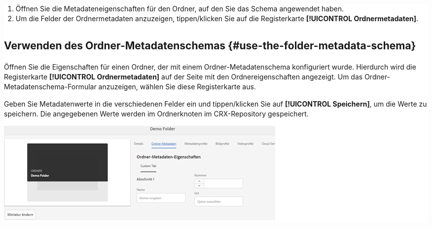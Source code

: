 1. Öffnen Sie die Metadateneigenschaften für den Ordner, auf den Sie das Schema angewendet haben.
1. Um die Felder der Ordnermetadaten anzuzeigen, tippen/klicken Sie auf die Registerkarte **[!UICONTROL Ordnermetadaten]**.

## Verwenden des Ordner-Metadatenschemas {#use-the-folder-metadata-schema}

Öffnen Sie die Eigenschaften für einen Ordner, der mit einem Ordner-Metadatenschema konfiguriert wurde. Hierdurch wird die Registerkarte **[!UICONTROL Ordnermetadaten]** auf der Seite mit den Ordnereigenschaften angezeigt. Um das Ordner-Metadatenschema-Formular anzuzeigen, wählen Sie diese Registerkarte aus.

Geben Sie Metadatenwerte in die verschiedenen Felder ein und tippen/klicken Sie auf **[!UICONTROL Speichern]**, um die Werte zu speichern. Die angegebenen Werte werden im Ordnerknoten im CRX-Repository gespeichert.

![folder_metadata_properties-1](assets/folder_metadata_properties-1.png)
